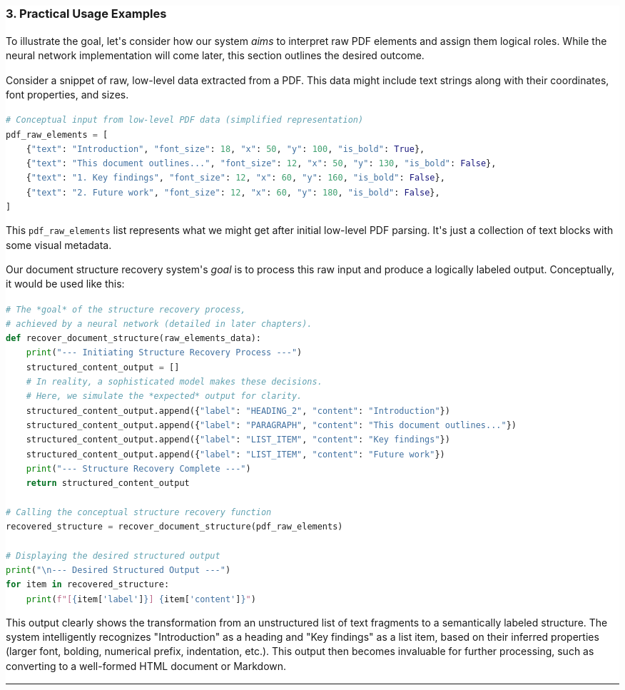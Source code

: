 ### 3. Practical Usage Examples

To illustrate the goal, let's consider how our system *aims* to interpret raw PDF elements and assign them logical roles. While the neural network implementation will come later, this section outlines the desired outcome.

Consider a snippet of raw, low-level data extracted from a PDF. This data might include text strings along with their coordinates, font properties, and sizes.

```python
# Conceptual input from low-level PDF data (simplified representation)
pdf_raw_elements = [
    {"text": "Introduction", "font_size": 18, "x": 50, "y": 100, "is_bold": True},
    {"text": "This document outlines...", "font_size": 12, "x": 50, "y": 130, "is_bold": False},
    {"text": "1. Key findings", "font_size": 12, "x": 60, "y": 160, "is_bold": False},
    {"text": "2. Future work", "font_size": 12, "x": 60, "y": 180, "is_bold": False},
]
```
This `pdf_raw_elements` list represents what we might get after initial low-level PDF parsing. It's just a collection of text blocks with some visual metadata.

Our document structure recovery system's *goal* is to process this raw input and produce a logically labeled output. Conceptually, it would be used like this:

```python
# The *goal* of the structure recovery process,
# achieved by a neural network (detailed in later chapters).
def recover_document_structure(raw_elements_data):
    print("--- Initiating Structure Recovery Process ---")
    structured_content_output = []
    # In reality, a sophisticated model makes these decisions.
    # Here, we simulate the *expected* output for clarity.
    structured_content_output.append({"label": "HEADING_2", "content": "Introduction"})
    structured_content_output.append({"label": "PARAGRAPH", "content": "This document outlines..."})
    structured_content_output.append({"label": "LIST_ITEM", "content": "Key findings"})
    structured_content_output.append({"label": "LIST_ITEM", "content": "Future work"})
    print("--- Structure Recovery Complete ---")
    return structured_content_output

# Calling the conceptual structure recovery function
recovered_structure = recover_document_structure(pdf_raw_elements)

# Displaying the desired structured output
print("\n--- Desired Structured Output ---")
for item in recovered_structure:
    print(f"[{item['label']}] {item['content']}")
```
This output clearly shows the transformation from an unstructured list of text fragments to a semantically labeled structure. The system intelligently recognizes "Introduction" as a heading and "Key findings" as a list item, based on their inferred properties (larger font, bolding, numerical prefix, indentation, etc.). This output then becomes invaluable for further processing, such as converting to a well-formed HTML document or Markdown.

---